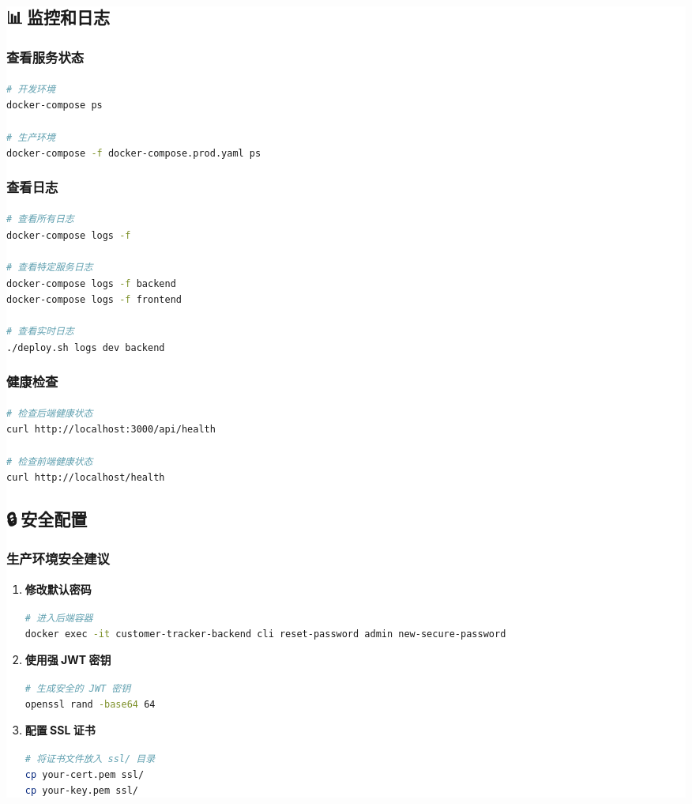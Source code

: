 ## 📊 监控和日志

### 查看服务状态

```bash
# 开发环境
docker-compose ps

# 生产环境
docker-compose -f docker-compose.prod.yaml ps
```

### 查看日志

```bash
# 查看所有日志
docker-compose logs -f

# 查看特定服务日志
docker-compose logs -f backend
docker-compose logs -f frontend

# 查看实时日志
./deploy.sh logs dev backend
```

### 健康检查

```bash
# 检查后端健康状态
curl http://localhost:3000/api/health

# 检查前端健康状态
curl http://localhost/health
```

## 🔒 安全配置

### 生产环境安全建议

1. **修改默认密码**
   ```bash
   # 进入后端容器
   docker exec -it customer-tracker-backend cli reset-password admin new-secure-password
   ```

2. **使用强 JWT 密钥**
   ```bash
   # 生成安全的 JWT 密钥
   openssl rand -base64 64
   ```

3. **配置 SSL 证书**
   ```bash
   # 将证书文件放入 ssl/ 目录
   cp your-cert.pem ssl/
   cp your-key.pem ssl/
   ```
